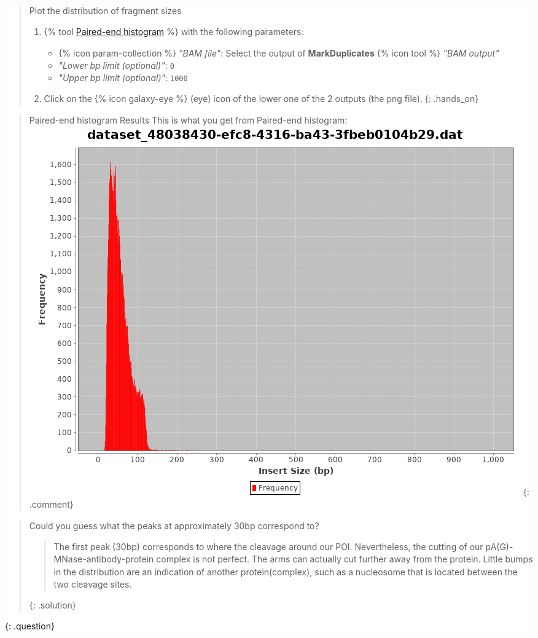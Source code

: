 > <hands-on-title>Plot the distribution of fragment sizes</hands-on-title>
>
> 1. {% tool [Paired-end histogram](toolshed.g2.bx.psu.edu/repos/iuc/pe_histogram/pe_histogram/1.0.1) %} with the following parameters:
>    - {% icon param-collection %} *"BAM file"*: Select the output of  **MarkDuplicates** {% icon tool %} *"BAM output"*
>    - *"Lower bp limit (optional)"*: `0`
>    - *"Upper bp limit (optional)"*: `1000`
>
> 2. Click on the {% icon galaxy-eye %} (eye) icon of the lower one of the 2 outputs (the png file).
{: .hands_on}

> <comment-title>Paired-end histogram Results</comment-title>
> This is what you get from Paired-end histogram:
> ![Fragment size distribution](../../images/cut_and_run/insert_size.png "Fragment size distribution")
{: .comment}

> <question-title></question-title>
>
> Could you guess what the peaks at approximately 30bp correspond to?
>
> > <solution-title></solution-title>
> >
> > The first peak (30bp) corresponds to where the cleavage around our POI. Nevertheless, the cutting of our pA(G)-MNase-antibody-protein complex is not perfect. The arms can actually cut further away from the protein. Little bumps in the distribution are an indication of another protein(complex), such as a nucleosome that is located between the two cleavage sites.
> >
> {: .solution}
>
{: .question}
